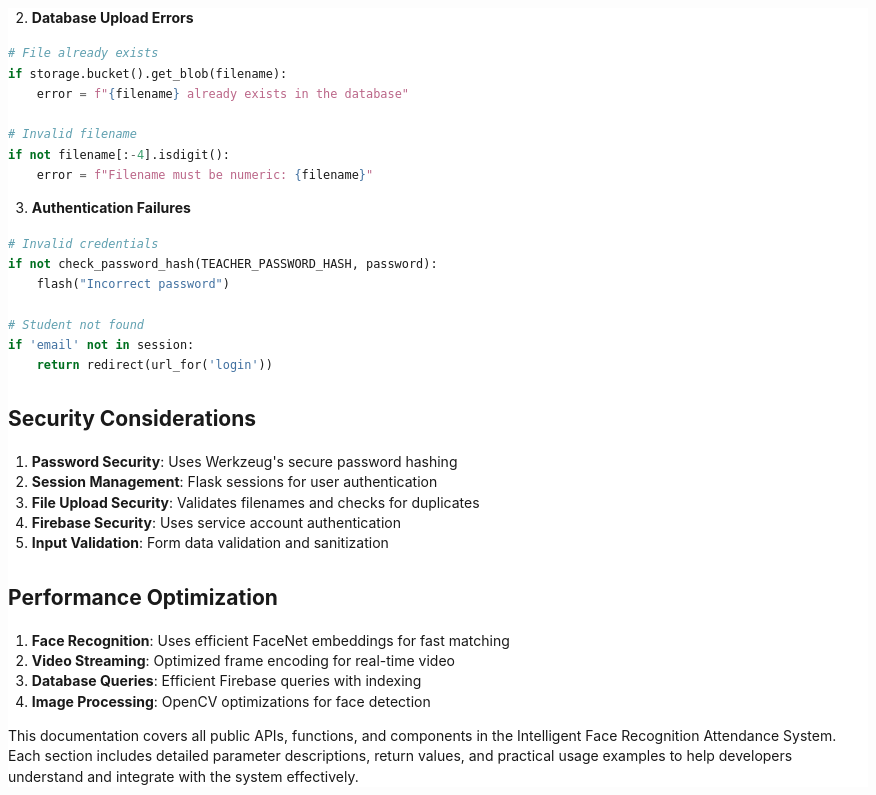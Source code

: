 2. **Database Upload Errors**  
```python
# File already exists
if storage.bucket().get_blob(filename):
    error = f"{filename} already exists in the database"
    
# Invalid filename
if not filename[:-4].isdigit():
    error = f"Filename must be numeric: {filename}"
```

3. **Authentication Failures**
```python
# Invalid credentials
if not check_password_hash(TEACHER_PASSWORD_HASH, password):
    flash("Incorrect password")
    
# Student not found
if 'email' not in session:
    return redirect(url_for('login'))
```

## Security Considerations

1. **Password Security**: Uses Werkzeug's secure password hashing
2. **Session Management**: Flask sessions for user authentication  
3. **File Upload Security**: Validates filenames and checks for duplicates
4. **Firebase Security**: Uses service account authentication
5. **Input Validation**: Form data validation and sanitization

## Performance Optimization

1. **Face Recognition**: Uses efficient FaceNet embeddings for fast matching
2. **Video Streaming**: Optimized frame encoding for real-time video
3. **Database Queries**: Efficient Firebase queries with indexing
4. **Image Processing**: OpenCV optimizations for face detection

This documentation covers all public APIs, functions, and components in the Intelligent Face Recognition Attendance System. Each section includes detailed parameter descriptions, return values, and practical usage examples to help developers understand and integrate with the system effectively.